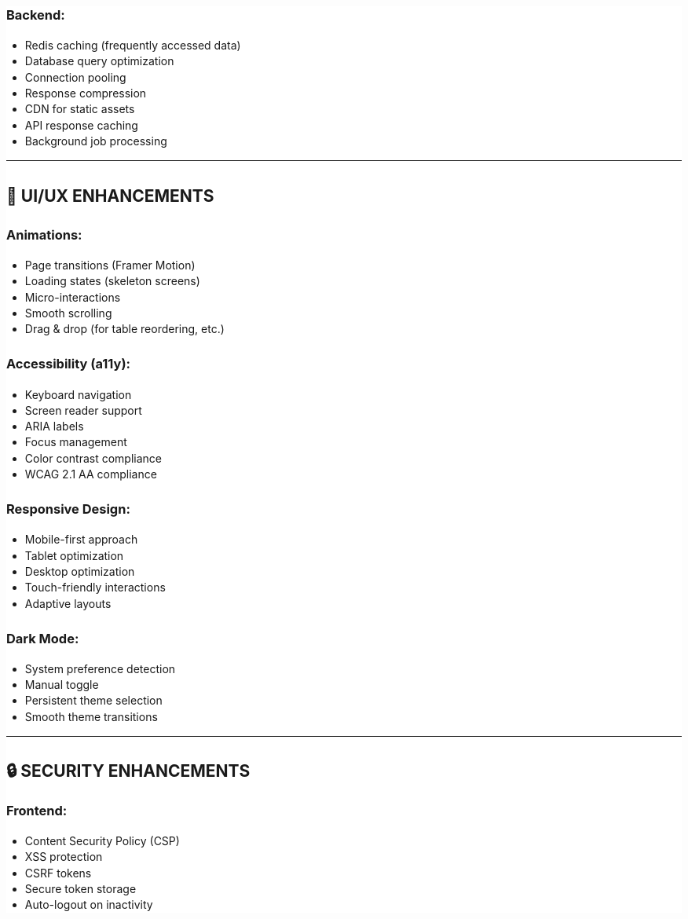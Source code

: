 ### **Backend:**
- Redis caching (frequently accessed data)
- Database query optimization
- Connection pooling
- Response compression
- CDN for static assets
- API response caching
- Background job processing

---

## 🎨 UI/UX ENHANCEMENTS

### **Animations:**
- Page transitions (Framer Motion)
- Loading states (skeleton screens)
- Micro-interactions
- Smooth scrolling
- Drag & drop (for table reordering, etc.)

### **Accessibility (a11y):**
- Keyboard navigation
- Screen reader support
- ARIA labels
- Focus management
- Color contrast compliance
- WCAG 2.1 AA compliance

### **Responsive Design:**
- Mobile-first approach
- Tablet optimization
- Desktop optimization
- Touch-friendly interactions
- Adaptive layouts

### **Dark Mode:**
- System preference detection
- Manual toggle
- Persistent theme selection
- Smooth theme transitions

---

## 🔒 SECURITY ENHANCEMENTS

### **Frontend:**
- Content Security Policy (CSP)
- XSS protection
- CSRF tokens
- Secure token storage
- Auto-logout on inactivity
